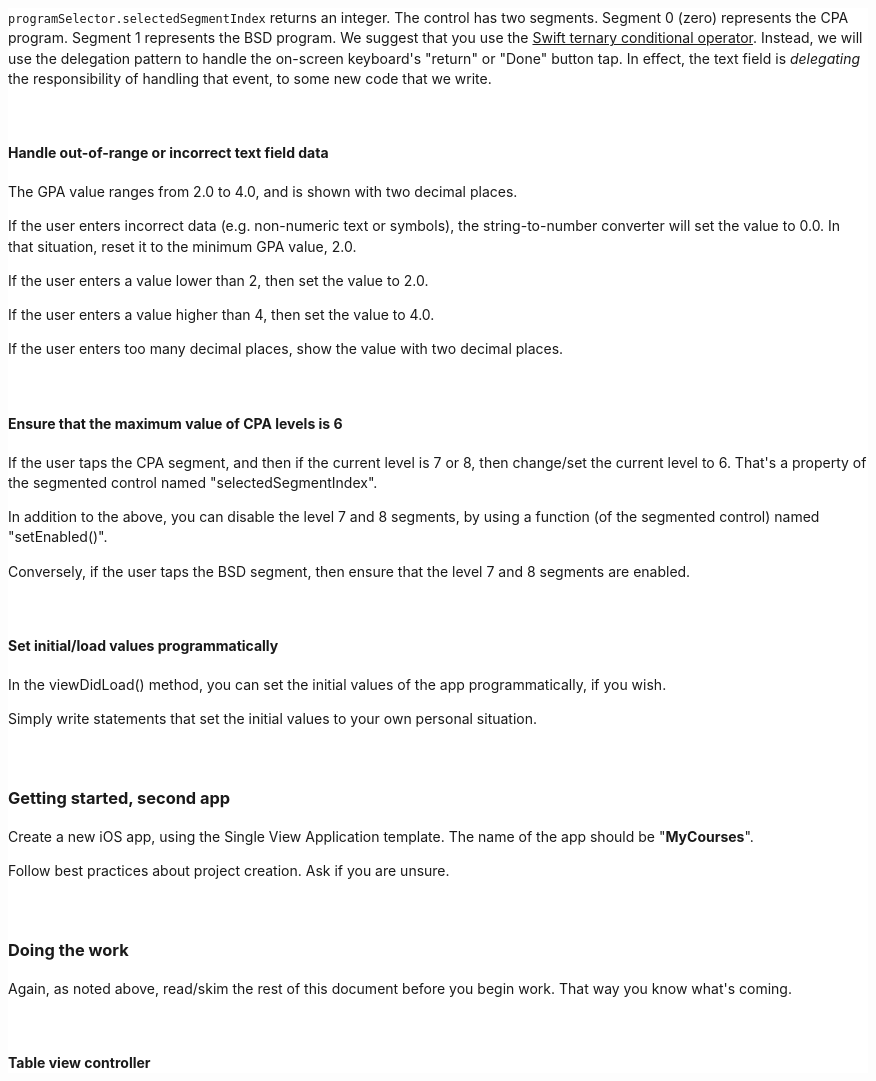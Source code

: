 ```programSelector.selectedSegmentIndex``` returns an integer. The control has two segments. Segment 0 (zero) represents the CPA program. Segment 1 represents the BSD program. We suggest that you use the [Swift ternary conditional operator](https://docs.swift.org/swift-book/LanguageGuide/BasicOperators.html#ID71).
Instead, we will use the delegation pattern to handle the on-screen keyboard's "return" or "Done" button tap. In effect, the text field is *delegating* the responsibility of handling that event, to some new code that we write.  

<br>

#### Handle out-of-range or incorrect text field data

The GPA value ranges from 2.0 to 4.0, and is shown with two decimal places.  

If the user enters incorrect data (e.g. non-numeric text or symbols), the string-to-number converter will set the value to 0.0. In that situation, reset it to the minimum GPA value, 2.0.  

If the user enters a value lower than 2, then set the value to 2.0.  

If the user enters a value higher than 4, then set the value to 4.0.  

If the user enters too many decimal places, show the value with two decimal places.  

<br>

#### Ensure that the maximum value of CPA levels is 6

If the user taps the CPA segment, and then if the current level is 7 or 8, then change/set the current level to 6. That's a property of the segmented control named "selectedSegmentIndex".  

In addition to the above, you can disable the level 7 and 8 segments, by using a function (of the segmented control) named "setEnabled()".  

Conversely, if the user taps the BSD segment, then ensure that the level 7 and 8 segments are enabled.  

<br>

#### Set initial/load values programmatically

In the viewDidLoad() method, you can set the initial values of the app programmatically, if you wish.  

Simply write statements that set the initial values to your own personal situation.  

<br>

### Getting started, second app

Create a new iOS app, using the Single View Application template. The name of the app should be "**MyCourses**".  

Follow best practices about project creation. Ask if you are unsure. 

<br>

### Doing the work

Again, as noted above, read/skim the rest of this document before you begin work. That way you know what's coming. 

<br>

#### Table view controller

```